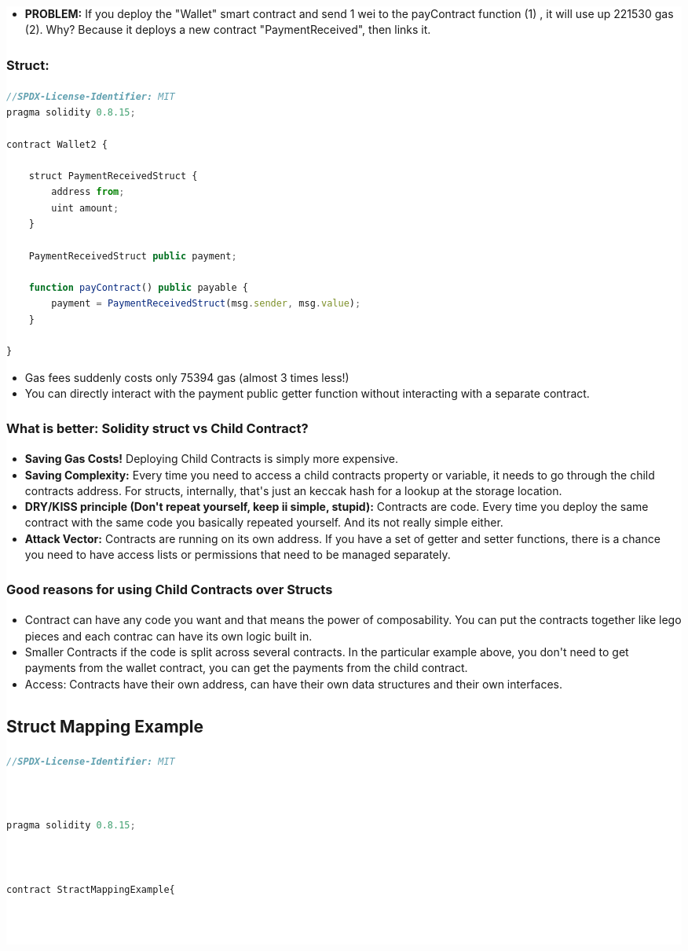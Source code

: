 	
- **PROBLEM:** If you deploy the "Wallet" smart contract and send 1 wei to the payContract function (1) , it will use up 221530 gas (2). Why? Because it deploys a new contract "PaymentReceived", then links it.

### Struct:
```jsx
//SPDX-License-Identifier: MIT
pragma solidity 0.8.15;

contract Wallet2 {

	struct PaymentReceivedStruct {
		address from;
		uint amount;
	}
	
	PaymentReceivedStruct public payment;

	function payContract() public payable {
		payment = PaymentReceivedStruct(msg.sender, msg.value);
	}

}
```
- Gas fees suddenly costs only 75394 gas (almost 3 times less!)
- You can directly interact with the payment public getter function without interacting with a separate contract.
### What is better: Solidity struct vs Child Contract?
- **Saving Gas Costs!** Deploying Child Contracts is simply more expensive.
- **Saving Complexity:** Every time you need to access a child contracts property or variable, it needs to go through the child contracts address. For structs, internally, that's just an keccak hash for a lookup at the storage location.
- **DRY/KISS principle (Don't repeat yourself, keep ii simple, stupid):** Contracts are code. Every time you deploy the same contract with the same code you basically repeated yourself. And its not really simple either.
- **Attack Vector:** Contracts are running on its own address. If you have a set of getter and setter functions, there is a chance you need to have access lists or permissions that need to be managed separately.
### Good reasons for using Child Contracts over Structs
- Contract can have any code you want and that means the power of composability. You can put the contracts together like lego pieces and each contrac can have its own logic built in.
- Smaller Contracts if the code is split across several contracts. In the particular example above, you don't need to get payments from the wallet contract, you can get the payments from the child contract.
- Access: Contracts have their own address, can have their own data structures and their own interfaces.

## Struct Mapping Example
```jsx
//SPDX-License-Identifier: MIT

  

pragma solidity 0.8.15;

  

contract StractMappingExample{

  
	
```